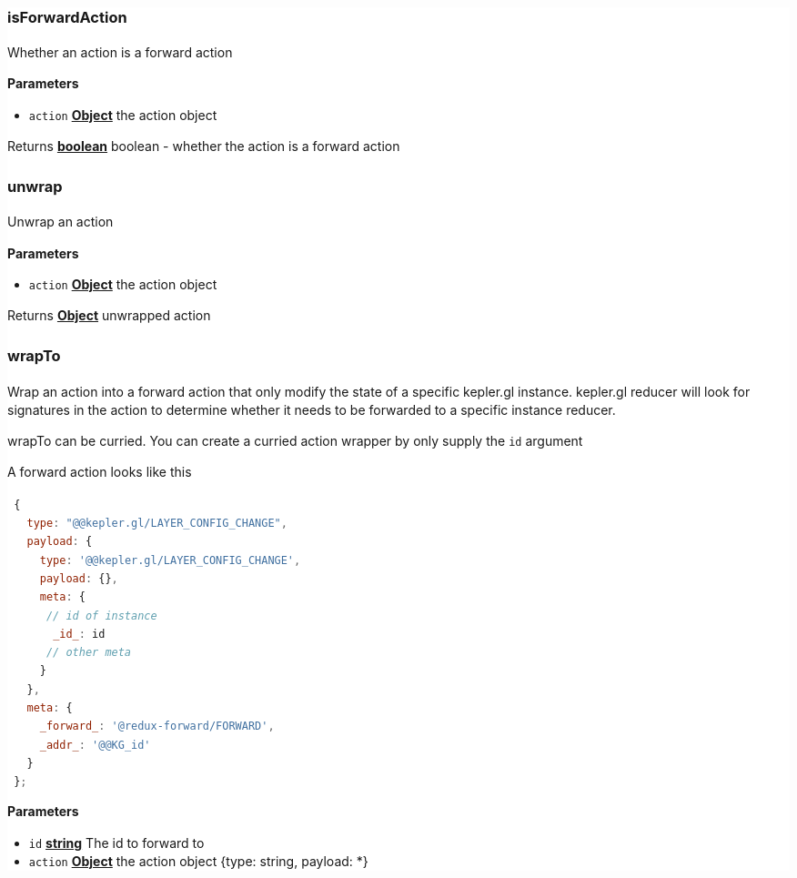 ### isForwardAction

Whether an action is a forward action

**Parameters**

* `action` [**Object**](https://developer.mozilla.org/docs/Web/JavaScript/Reference/Global_Objects/Object) the action object

Returns [**boolean**](https://developer.mozilla.org/docs/Web/JavaScript/Reference/Global_Objects/Boolean) boolean - whether the action is a forward action

### unwrap

Unwrap an action

**Parameters**

* `action` [**Object**](https://developer.mozilla.org/docs/Web/JavaScript/Reference/Global_Objects/Object) the action object

Returns [**Object**](https://developer.mozilla.org/docs/Web/JavaScript/Reference/Global_Objects/Object) unwrapped action

### wrapTo

Wrap an action into a forward action that only modify the state of a specific kepler.gl instance. kepler.gl reducer will look for signatures in the action to determine whether it needs to be forwarded to a specific instance reducer.

wrapTo can be curried. You can create a curried action wrapper by only supply the `id` argument

A forward action looks like this

```javascript
 {
   type: "@@kepler.gl/LAYER_CONFIG_CHANGE",
   payload: {
     type: '@@kepler.gl/LAYER_CONFIG_CHANGE',
     payload: {},
     meta: {
      // id of instance
       _id_: id
      // other meta
     }
   },
   meta: {
     _forward_: '@redux-forward/FORWARD',
     _addr_: '@@KG_id'
   }
 };
```

**Parameters**

* `id` [**string**](https://developer.mozilla.org/docs/Web/JavaScript/Reference/Global_Objects/String) The id to forward to
* `action` [**Object**](https://developer.mozilla.org/docs/Web/JavaScript/Reference/Global_Objects/Object) the action object {type: string, payload: \*}
